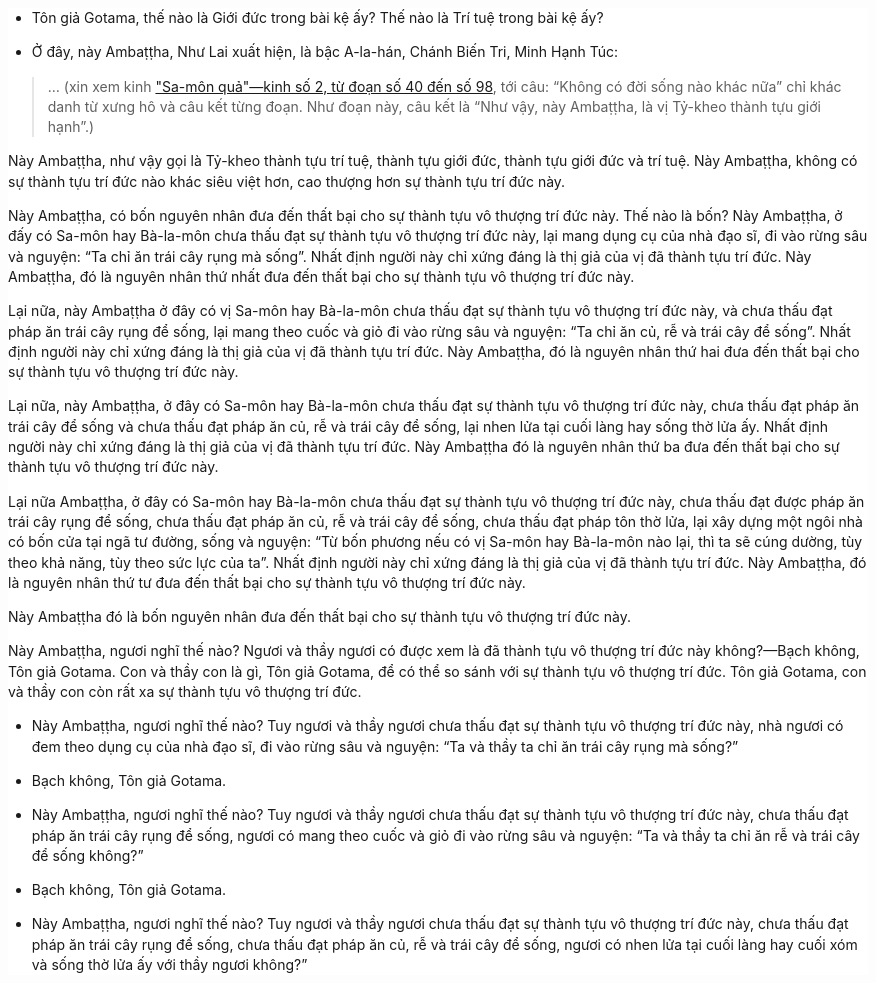 - Tôn giả Gotama, thế nào là Giới đức trong bài kệ ấy? Thế nào là Trí tuệ trong bài kệ ấy?

- Ở đây, này Ambaṭṭha, Như Lai xuất hiện, là bậc A-la-hán, Chánh Biến Tri, Minh Hạnh Túc:

> … (xin xem kinh ["Sa-môn quả"—kinh số 2, từ đoạn số 40 đến số 98](../../dn2/vn/#wp40), tới câu: “Không có đời sống nào khác nữa” chỉ khác danh từ xưng hô và câu kết từng đoạn. Như đoạn này, câu kết là “Như vậy, này Ambaṭṭha, là vị Tỷ-kheo thành tựu giới hạnh”.)

Này Ambaṭṭha, như vậy gọi là Tỷ-kheo thành tựu trí tuệ, thành tựu giới đức, thành tựu giới đức và trí tuệ. Này Ambaṭṭha, không có sự thành tựu trí đức nào khác siêu việt hơn, cao thượng hơn sự thành tựu trí đức này.

Này Ambaṭṭha, có bốn nguyên nhân đưa đến thất bại cho sự thành tựu vô thượng trí đức này. Thế nào là bốn? Này Ambaṭṭha, ở đấy có Sa-môn hay Bà-la-môn chưa thấu đạt sự thành tựu vô thượng trí đức này, lại mang dụng cụ của nhà đạo sĩ, đi vào rừng sâu và nguyện: “Ta chỉ ăn trái cây rụng mà sống”. Nhất định người này chỉ xứng đáng là thị giả của vị đã thành tựu trí đức. Này Ambaṭṭha, đó là nguyên nhân thứ nhất đưa đến thất bại cho sự thành tựu vô thượng trí đức này.

Lại nữa, này Ambaṭṭha ở đây có vị Sa-môn hay Bà-la-môn chưa thấu đạt sự thành tựu vô thượng trí đức này, và chưa thấu đạt pháp ăn trái cây rụng để sống, lại mang theo cuốc và giỏ đi vào rừng sâu và nguyện: “Ta chỉ ăn củ, rễ và trái cây để sống”. Nhất định người này chỉ xứng đáng là thị giả của vị đã thành tựu trí đức. Này Ambaṭṭha, đó là nguyên nhân thứ hai đưa đến thất bại cho sự thành tựu vô thượng trí đức này.

Lại nữa, này Ambaṭṭha, ở đây có Sa-môn hay Bà-la-môn chưa thấu đạt sự thành tựu vô thượng trí đức này, chưa thấu đạt pháp ăn trái cây để sống và chưa thấu đạt pháp ăn củ, rễ và trái cây để sống, lại nhen lửa tại cuối làng hay sống thờ lửa ấy. Nhất định người này chỉ xứng đáng là thị giả của vị đã thành tựu trí đức. Này Ambaṭṭha đó là nguyên nhân thứ ba đưa đến thất bại cho sự thành tựu vô thượng trí đức này.

Lại nữa Ambaṭṭha, ở đây có Sa-môn hay Bà-la-môn chưa thấu đạt sự thành tựu vô thượng trí đức này, chưa thấu đạt được pháp ăn trái cây rụng để sống, chưa thấu đạt pháp ăn củ, rễ và trái cây để sống, chưa thấu đạt pháp tôn thờ lửa, lại xây dựng một ngôi nhà có bốn cửa tại ngã tư đường, sống và nguyện: “Từ bốn phương nếu có vị Sa-môn hay Bà-la-môn nào lại, thì ta sẽ cúng dường, tùy theo khả năng, tùy theo sức lực của ta”. Nhất định người này chỉ xứng đáng là thị giả của vị đã thành tựu trí đức. Này Ambaṭṭha, đó là nguyên nhân thứ tư đưa đến thất bại cho sự thành tựu vô thượng trí đức này.

Này Ambaṭṭha đó là bốn nguyên nhân đưa đến thất bại cho sự thành tựu vô thượng trí đức này.

Này Ambaṭṭha, ngươi nghĩ thế nào? Ngươi và thầy ngươi có được xem là đã thành tựu vô thượng trí đức này không?—Bạch không, Tôn giả Gotama. Con và thầy con là gì, Tôn giả Gotama, để có thể so sánh với sự thành tựu vô thượng trí đức. Tôn giả Gotama, con và thầy con còn rất xa sự thành tựu vô thượng trí đức.

- Này Ambaṭṭha, ngươi nghĩ thế nào? Tuy ngươi và thầy ngươi chưa thấu đạt sự thành tựu vô thượng trí đức này, nhà ngươi có đem theo dụng cụ của nhà đạo sĩ, đi vào rừng sâu và nguyện: “Ta và thầy ta chỉ ăn trái cây rụng mà sống?”

- Bạch không, Tôn giả Gotama.

- Này Ambaṭṭha, ngươi nghĩ thế nào? Tuy ngươi và thầy ngươi chưa thấu đạt sự thành tựu vô thượng trí đức này, chưa thấu đạt pháp ăn trái cây rụng để sống, ngươi có mang theo cuốc và giỏ đi vào rừng sâu và nguyện: “Ta và thầy ta chỉ ăn rễ và trái cây để sống không?”

- Bạch không, Tôn giả Gotama.

- Này Ambaṭṭha, ngươi nghĩ thế nào? Tuy ngươi và thầy ngươi chưa thấu đạt sự thành tựu vô thượng trí đức này, chưa thấu đạt pháp ăn trái cây rụng để sống, chưa thấu đạt pháp ăn củ, rễ và trái cây để sống, ngươi có nhen lửa tại cuối làng hay cuối xóm và sống thờ lửa ấy với thầy ngươi không?”
